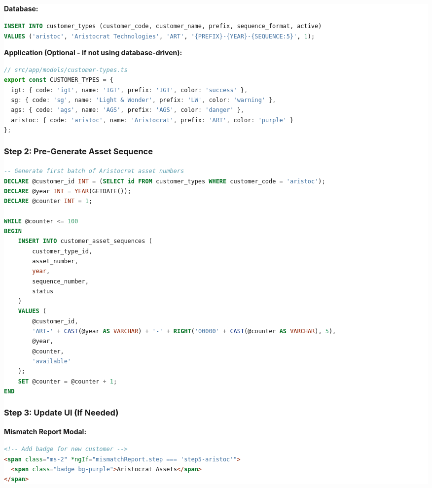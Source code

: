 **Database:**
```sql
INSERT INTO customer_types (customer_code, customer_name, prefix, sequence_format, active)
VALUES ('aristoc', 'Aristocrat Technologies', 'ART', '{PREFIX}-{YEAR}-{SEQUENCE:5}', 1);
```

**Application (Optional - if not using database-driven):**
```typescript
// src/app/models/customer-types.ts
export const CUSTOMER_TYPES = {
  igt: { code: 'igt', name: 'IGT', prefix: 'IGT', color: 'success' },
  sg: { code: 'sg', name: 'Light & Wonder', prefix: 'LW', color: 'warning' },
  ags: { code: 'ags', name: 'AGS', prefix: 'AGS', color: 'danger' },
  aristoc: { code: 'aristoc', name: 'Aristocrat', prefix: 'ART', color: 'purple' }
};
```

### Step 2: Pre-Generate Asset Sequence

```sql
-- Generate first batch of Aristocrat asset numbers
DECLARE @customer_id INT = (SELECT id FROM customer_types WHERE customer_code = 'aristoc');
DECLARE @year INT = YEAR(GETDATE());
DECLARE @counter INT = 1;

WHILE @counter <= 100
BEGIN
    INSERT INTO customer_asset_sequences (
        customer_type_id, 
        asset_number, 
        year, 
        sequence_number, 
        status
    )
    VALUES (
        @customer_id,
        'ART-' + CAST(@year AS VARCHAR) + '-' + RIGHT('00000' + CAST(@counter AS VARCHAR), 5),
        @year,
        @counter,
        'available'
    );
    SET @counter = @counter + 1;
END
```

### Step 3: Update UI (If Needed)

**Mismatch Report Modal:**
```html
<!-- Add badge for new customer -->
<span class="ms-2" *ngIf="mismatchReport.step === 'step5-aristoc'">
  <span class="badge bg-purple">Aristocrat Assets</span>
</span>
```
